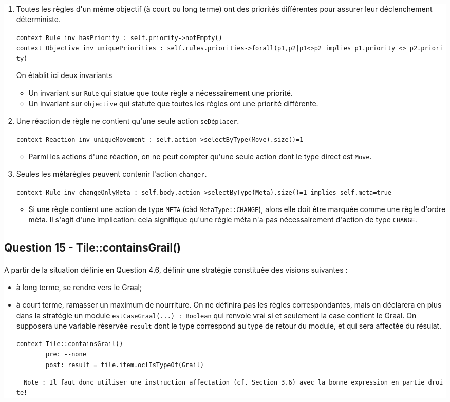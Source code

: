 1. Toutes les règles d'un même objectif (à court ou long terme) ont des priorités différentes pour assurer leur déclenchement déterministe.
    ```ocl
    context Rule inv hasPriority : self.priority->notEmpty()
    context Objective inv uniquePriorities : self.rules.priorities->forall(p1,p2|p1<>p2 implies p1.priority <> p2.priority)
    ```
    On établit ici deux invariants
    * Un invariant sur `Rule` qui statue que toute règle a nécessairement une priorité.
    * Un invariant sur `Objective` qui statute que toutes les règles ont une priorité différente.

2. Une réaction de règle ne contient qu'une seule action `seDéplacer`.
    ```ocl
    context Reaction inv uniqueMovement : self.action->selectByType(Move).size()=1
    ```
    * Parmi les actions d'une réaction, on ne peut compter qu'une seule action dont le type direct est `Move`.

3. Seules les métarègles peuvent contenir l'action `changer`.
    ```ocl
    context Rule inv changeOnlyMeta : self.body.action->selectByType(Meta).size()=1 implies self.meta=true
    ```
    * Si une règle contient une action de type `META` (càd `MetaType::CHANGE`), alors elle doit être marquée comme une règle d'ordre méta.
      Il s'agit d'une implication: cela signifique qu'une règle méta n'a pas nécessairement d'action de type `CHANGE`.

## Question 15 - Tile::containsGrail()
A partir de la situation définie en Question 4.6, définir une stratégie constituée des visions suivantes :
* à long terme, se rendre vers le Graal;
* à court terme, ramasser un maximum de nourriture.
On ne définira pas les règles correspondantes, mais on déclarera en plus dans la stratégie un module `estCaseGraal(...) : Boolean` qui renvoie vrai si et seulement la case contient le Graal. On supposera une variable réservée `result` dont le type correspond au type de retour du module, et qui sera affectée du résulat.

    ```ocl
    context Tile::containsGrail()
            pre: --none
            post: result = tile.item.oclIsTypeOf(Grail)
    ```

        Note : Il faut donc utiliser une instruction affectation (cf. Section 3.6) avec la bonne expression en partie droite!
